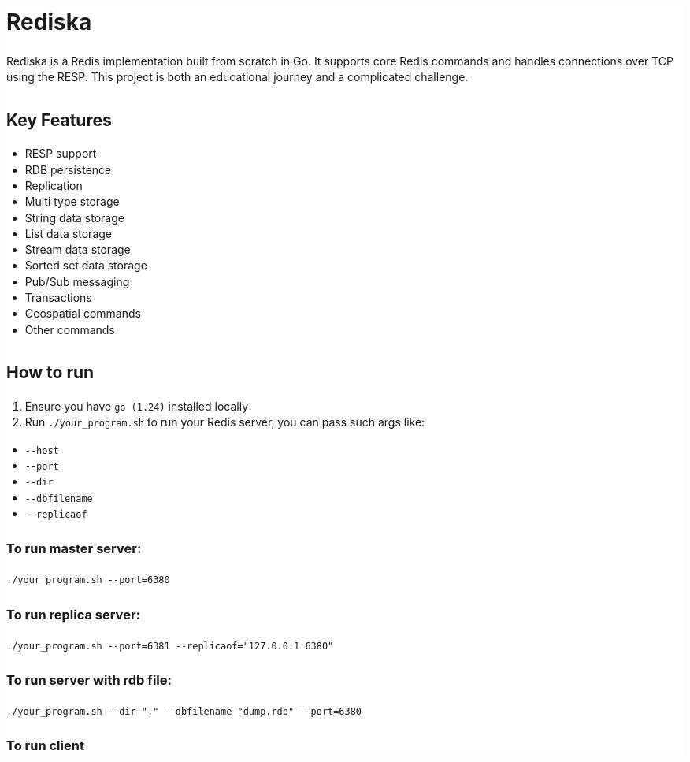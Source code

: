 # Rediska

Rediska is a Redis implementation built from scratch in Go. It supports core Redis commands and handles connections over TCP using the RESP.
This project is both an educational journey and a complicated challenge.

## Key Features

- RESP support
- RDB persistence
- Replication
- Multi type storage
- String data storage
- List data storage
- Stream data storage
- Sorted set data storage
- Pub/Sub messaging
- Transactions
- Geospatial commands
- Other commands

## How to run

1. Ensure you have `go (1.24)` installed locally
2. Run `./your_program.sh` to run your Redis server, you can pass such args like:

- `--host`
- `--port`
- `--dir`
- `--dbfilename`
- `--replicaof`

### To run master server:

```
./your_program.sh --port=6380
```

### To run replica server:

```
./your_program.sh --port=6381 --replicaof="127.0.0.1 6380"
```

### To run server with rdb file:

```
./your_program.sh --dir "." --dbfilename "dump.rdb" --port=6380
```

### To run client
